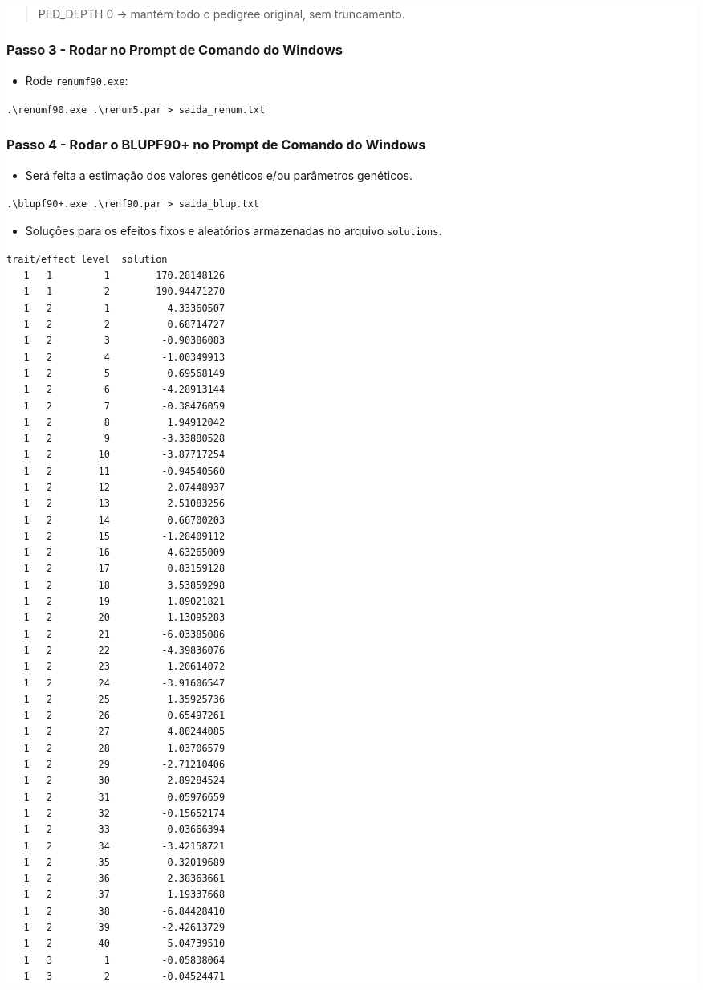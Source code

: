> PED_DEPTH 0 → mantém todo o pedigree original, sem truncamento.

### Passo 3 - Rodar no Prompt de Comando do Windows

+ Rode `renumf90.exe`:

```shell
.\renumf90.exe .\renum5.par > saida_renum.txt
```

### Passo 4 - Rodar o BLUPF90+ no Prompt de Comando do Windows

+ Será feita a estimação dos valores genéticos e/ou parâmetros genéticos.

```shell
.\blupf90+.exe .\renf90.par > saida_blup.txt
```

+ Soluções para os efeitos fixos e aleatórios armazenadas no arquivo `solutions`.

```text
trait/effect level  solution
   1   1         1        170.28148126
   1   1         2        190.94471270
   1   2         1          4.33360507
   1   2         2          0.68714727
   1   2         3         -0.90386083
   1   2         4         -1.00349913
   1   2         5          0.69568149
   1   2         6         -4.28913144
   1   2         7         -0.38476059
   1   2         8          1.94912042
   1   2         9         -3.33880528
   1   2        10         -3.87717254
   1   2        11         -0.94540560
   1   2        12          2.07448937
   1   2        13          2.51083256
   1   2        14          0.66700203
   1   2        15         -1.28409112
   1   2        16          4.63265009
   1   2        17          0.83159128
   1   2        18          3.53859298
   1   2        19          1.89021821
   1   2        20          1.13095283
   1   2        21         -6.03385086
   1   2        22         -4.39836076
   1   2        23          1.20614072
   1   2        24         -3.91606547
   1   2        25          1.35925736
   1   2        26          0.65497261
   1   2        27          4.80244085
   1   2        28          1.03706579
   1   2        29         -2.71210406
   1   2        30          2.89284524
   1   2        31          0.05976659
   1   2        32         -0.15652174
   1   2        33          0.03666394
   1   2        34         -3.42158721
   1   2        35          0.32019689
   1   2        36          2.38363661
   1   2        37          1.19337668
   1   2        38         -6.84428410
   1   2        39         -2.42613729
   1   2        40          5.04739510
   1   3         1         -0.05838064
   1   3         2         -0.04524471
```
